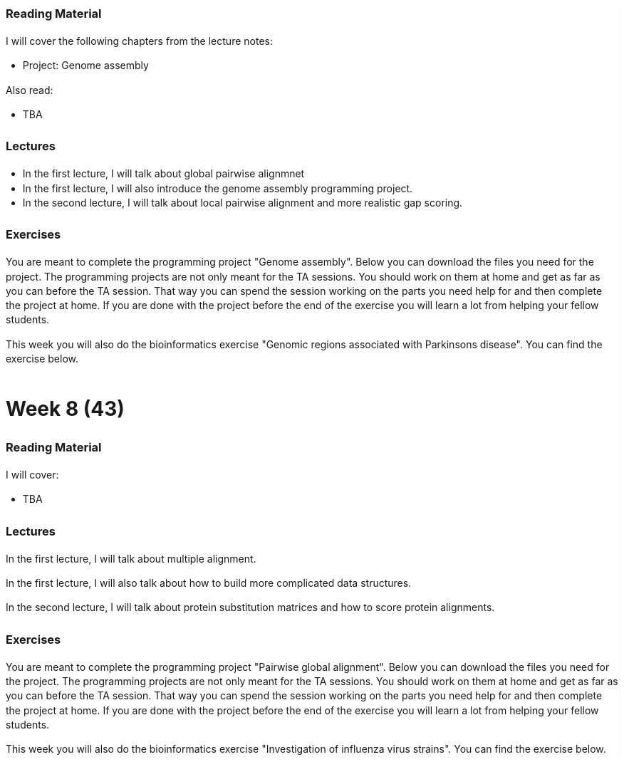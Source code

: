 ### Reading Material
I will cover the following chapters from the lecture notes:

- Project: Genome assembly

Also read:

- TBA 

### Lectures
- In the first lecture, I will talk about global pairwise alignmnet
- In the first lecture, I will also introduce the genome assembly programming project.
- In the second lecture, I will talk about local pairwise alignment and more realistic gap scoring.

### Exercises
You are meant to complete the programming project "Genome assembly". Below you can download the files you need for the project. The programming projects are not only meant for the TA sessions. You should work on them at home and get as far as you can before the TA session. That way you can spend the session working on the parts you need help for and then complete the project at home. If you are done with the project before the end of the exercise you will learn a lot from helping your fellow students.

This week you will also do the bioinformatics exercise "Genomic regions associated with Parkinsons disease". You can find the exercise below.



# Week 8 (43)

### Reading Material

I will cover:

- TBA 

### Lectures

In the first lecture, I will talk about multiple alignment.

In the first lecture, I will also talk about how to build more complicated data structures.

In the second lecture, I will talk about protein substitution matrices and how to score protein alignments.

### Exercises
You are meant to complete the programming project "Pairwise global alignment". Below you can download the files you need for the project. The programming projects are not only meant for the TA sessions. You should work on them at home and get as far as you can before the TA session. That way you can spend the session working on the parts you need help for and then complete the project at home. If you are done with the project before the end of the exercise you will learn a lot from helping your fellow students.

This week you will also do the bioinformatics exercise "Investigation of influenza virus strains". You can find the exercise below.

